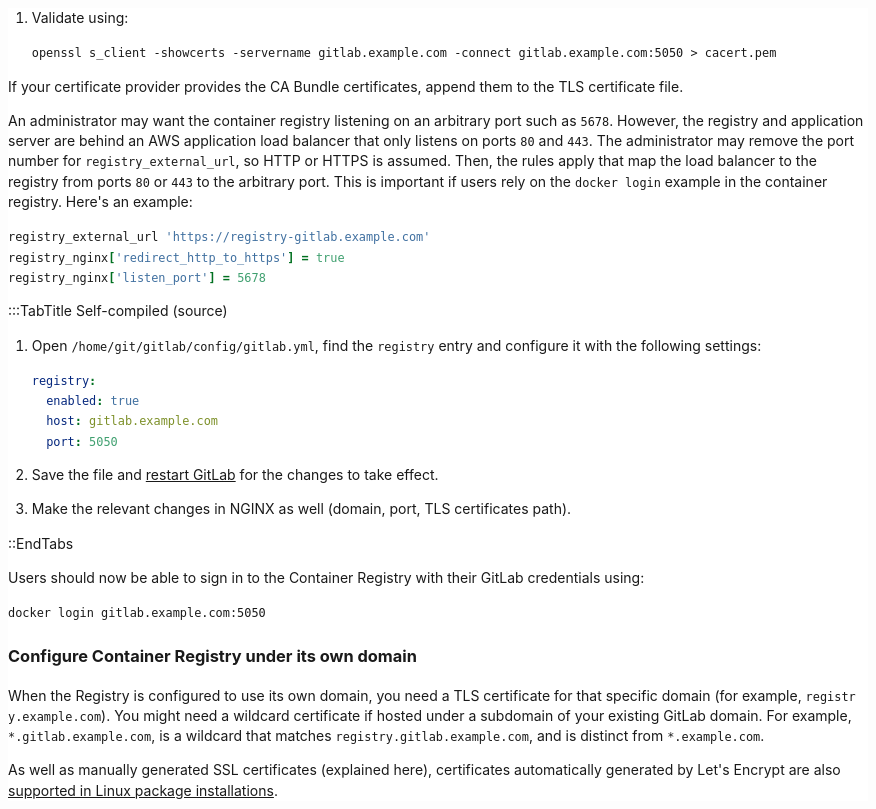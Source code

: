 1. Validate using:

   ```shell
   openssl s_client -showcerts -servername gitlab.example.com -connect gitlab.example.com:5050 > cacert.pem
   ```

If your certificate provider provides the CA Bundle certificates, append them to the TLS certificate file.

An administrator may want the container registry listening on an arbitrary port such as `5678`.
However, the registry and application server are behind an AWS application load balancer that only
listens on ports `80` and `443`. The administrator may remove the port number for
`registry_external_url`, so HTTP or HTTPS is assumed. Then, the rules apply that map the load
balancer to the registry from ports `80` or `443` to the arbitrary port. This is important if users
rely on the `docker login` example in the container registry. Here's an example:

```ruby
registry_external_url 'https://registry-gitlab.example.com'
registry_nginx['redirect_http_to_https'] = true
registry_nginx['listen_port'] = 5678
```

:::TabTitle Self-compiled (source)

1. Open `/home/git/gitlab/config/gitlab.yml`, find the `registry` entry and
   configure it with the following settings:

   ```yaml
   registry:
     enabled: true
     host: gitlab.example.com
     port: 5050
   ```

1. Save the file and [restart GitLab](../restart_gitlab.md#self-compiled-installations) for the changes to take effect.
1. Make the relevant changes in NGINX as well (domain, port, TLS certificates path).

::EndTabs

Users should now be able to sign in to the Container Registry with their GitLab
credentials using:

```shell
docker login gitlab.example.com:5050
```

### Configure Container Registry under its own domain

When the Registry is configured to use its own domain, you need a TLS
certificate for that specific domain (for example, `registry.example.com`). You might need
a wildcard certificate if hosted under a subdomain of your existing GitLab
domain. For example, `*.gitlab.example.com`, is a wildcard that matches `registry.gitlab.example.com`,
and is distinct from `*.example.com`.

As well as manually generated SSL certificates (explained here), certificates automatically
generated by Let's Encrypt are also [supported in Linux package installations](https://docs.gitlab.com/omnibus/settings/ssl/index.html).

